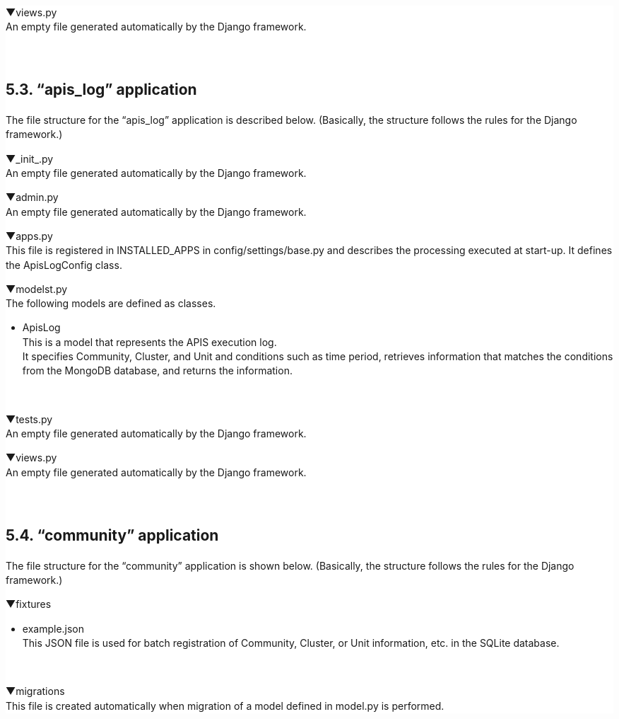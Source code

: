 ▼views.py  
An empty file generated automatically by the Django framework.

<br>

## **5.3. “apis\_log” application**

The file structure for the “apis\_log” application is described below. (Basically, the structure follows the rules for the Django framework.)

▼\_init\_.py  
An empty file generated automatically by the Django framework.
<br>

▼admin.py  
An empty file generated automatically by the Django framework.
<br>

▼apps.py  
This file is registered in INSTALLED\_APPS in config/settings/base.py and describes the processing executed at start-up. It defines the ApisLogConfig class.
<br>

▼modelst.py  
The following models are defined as classes.
* ApisLog  
 This is a model that represents the APIS execution log.  
 It specifies Community, Cluster, and Unit and conditions such as time period, retrieves information that matches the conditions from the MongoDB database, and returns the information.
<br>

▼tests.py  
An empty file generated automatically by the Django framework.
<br>

▼views.py  
An empty file generated automatically by the Django framework.
<br>

<br>

## **5.4. “community” application**

The file structure for the “community” application is shown below. (Basically, the structure follows the rules for the Django framework.)

▼fixtures

* example.json  
 This JSON file is used for batch registration of Community, Cluster, or Unit information, etc. in the SQLite database.
<br>

▼migrations  
This file is created automatically when migration of a model defined in model.py is performed.
<br>
